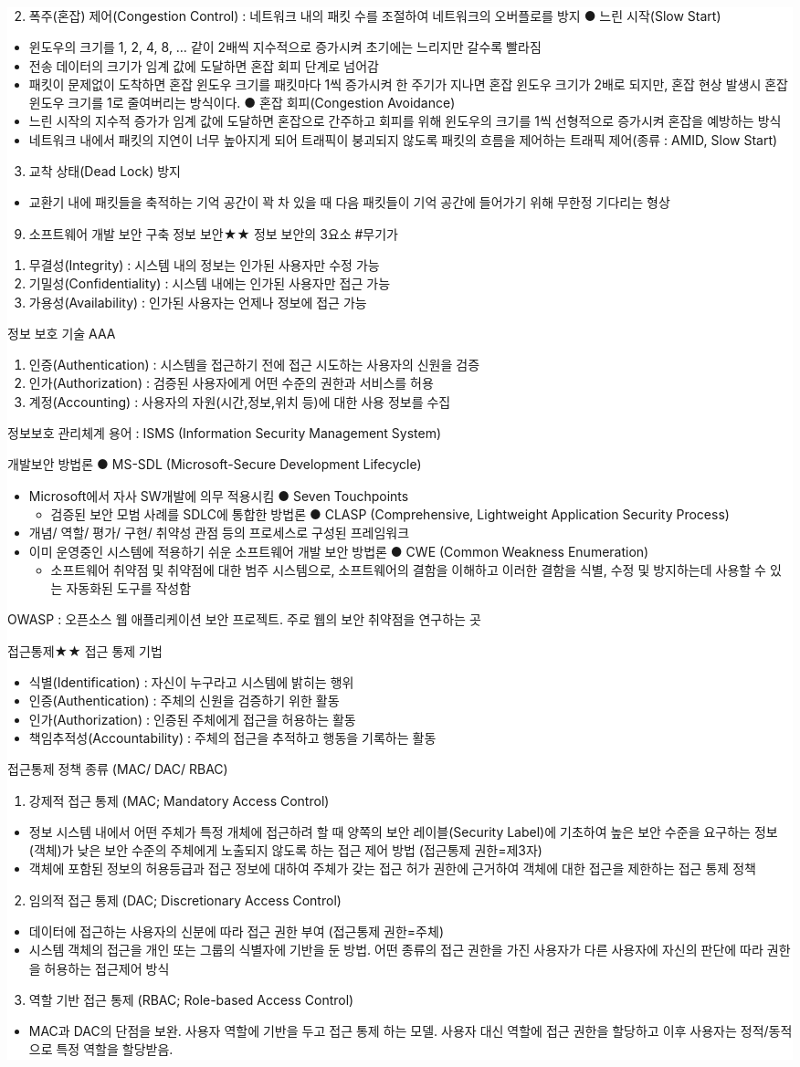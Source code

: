 2) 폭주(혼잡) 제어(Congestion Control) : 네트워크 내의 패킷 수를 조절하여 네트워크의 오버플로를 방지
● 느린 시작(Slow Start)
- 윈도우의 크기를 1, 2, 4, 8, … 같이 2배씩 지수적으로 증가시켜 초기에는 느리지만 갈수록 빨라짐
- 전송 데이터의 크기가 임계 값에 도달하면 혼잡 회피 단계로 넘어감
- 패킷이 문제없이 도착하면 혼잡 윈도우 크기를 패킷마다 1씩 증가시켜 한 주기가 지나면 혼잡 윈도우 크기가 2배로 되지만, 혼잡 현상 발생시 혼잡 윈도우 크기를 1로 줄여버리는 방식이다.
● 혼잡 회피(Congestion Avoidance)
- 느린 시작의 지수적 증가가 임계 값에 도달하면 혼잡으로 간주하고 회피를 위해 윈도우의 크기를 1씩
선형적으로 증가시켜 혼잡을 예방하는 방식
- 네트워크 내에서 패킷의 지연이 너무 높아지게 되어 트래픽이 붕괴되지 않도록 패킷의 흐름을 제어하는 트래픽 제어(종류 : AMID, Slow Start)

3) 교착 상태(Dead Lock) 방지
- 교환기 내에 패킷들을 축적하는 기억 공간이 꽉 차 있을 때 다음 패킷들이 기억 공간에 들어가기 위해 무한정 기다리는 형상

9. 소프트웨어 개발 보안 구축
정보 보안★★
정보 보안의 3요소   #무기가
1) 무결성(Integrity) : 시스템 내의 정보는 인가된 사용자만 수정 가능
2) 기밀성(Confidentiality) : 시스템 내에는 인가된 사용자만 접근 가능
3) 가용성(Availability) : 인가된 사용자는 언제나 정보에 접근 가능

정보 보호 기술 AAA
1) 인증(Authentication) : 시스템을 접근하기 전에 접근 시도하는 사용자의 신원을 검증
2) 인가(Authorization) : 검증된 사용자에게 어떤 수준의 권한과 서비스를 허용
3) 계정(Accounting) : 사용자의 자원(시간,정보,위치 등)에 대한 사용 정보를 수집

정보보호 관리체계 용어 : ISMS (Information Security Management System)

개발보안 방법론
● MS-SDL (Microsoft-Secure Development Lifecycle)
- Microsoft에서 자사 SW개발에 의무 적용시킴
● Seven Touchpoints
  - 검증된 보안 모범 사례를 SDLC에 통합한 방법론
● CLASP (Comprehensive, Lightweight Application Security Process)
- 개념/ 역할/ 평가/ 구현/ 취약성 관점 등의 프로세스로 구성된 프레임워크
- 이미 운영중인 시스템에 적용하기 쉬운 소프트웨어 개발 보안 방법론
● CWE (Common Weakness Enumeration)
  - 소프트웨어 취약점 및 취약점에 대한 범주 시스템으로, 소프트웨어의 결함을 이해하고 이러한 결함을 식별, 수정 및 방지하는데 사용할 수 있는 자동화된 도구를 작성함

OWASP : 오픈소스 웹 애플리케이션 보안 프로젝트. 주로 웹의 보안 취약점을 연구하는 곳

접근통제★★
접근 통제 기법
- 식별(Identification) : 자신이 누구라고 시스템에 밝히는 행위
- 인증(Authentication) : 주체의 신원을 검증하기 위한 활동
- 인가(Authorization) : 인증된 주체에게 접근을 허용하는 활동
- 책임추적성(Accountability) : 주체의 접근을 추적하고 행동을 기록하는 활동

접근통제 정책 종류 (MAC/ DAC/ RBAC)
1) 강제적 접근 통제 (MAC; Mandatory Access Control)
- 정보 시스템 내에서 어떤 주체가 특정 개체에 접근하려 할 때 양쪽의 보안 레이블(Security Label)에 기초하여 높은 보안 수준을 요구하는 정보(객체)가 낮은 보안 수준의 주체에게 노출되지 않도록 하는 접근 제어 방법
(접근통제 권한=제3자)
- 객체에 포함된 정보의 허용등급과 접근 정보에 대하여 주체가 갖는 접근 허가 권한에 근거하여 객체에 대한
접근을 제한하는 접근 통제 정책
2) 임의적 접근 통제 (DAC; Discretionary Access Control)
- 데이터에 접근하는 사용자의 신분에 따라 접근 권한 부여 (접근통제 권한=주체)
- 시스템 객체의 접근을 개인 또는 그룹의 식별자에 기반을 둔 방법.
어떤 종류의 접근 권한을 가진 사용자가 다른 사용자에 자신의 판단에 따라 권한을 허용하는 접근제어 방식
3) 역할 기반 접근 통제 (RBAC; Role-based Access Control)
- MAC과 DAC의 단점을 보완. 사용자 역할에 기반을 두고 접근 통제 하는 모델. 사용자 대신 역할에 접근 권한을 할당하고 이후 사용자는 정적/동적으로 특정 역할을 할당받음.
 